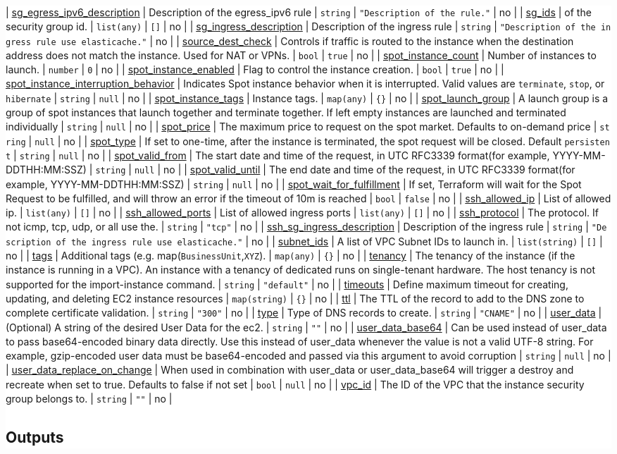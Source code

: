 | <a name="input_sg_egress_ipv6_description"></a> [sg\_egress\_ipv6\_description](#input\_sg\_egress\_ipv6\_description) | Description of the egress\_ipv6 rule | `string` | `"Description of the rule."` | no |
| <a name="input_sg_ids"></a> [sg\_ids](#input\_sg\_ids) | of the security group id. | `list(any)` | `[]` | no |
| <a name="input_sg_ingress_description"></a> [sg\_ingress\_description](#input\_sg\_ingress\_description) | Description of the ingress rule | `string` | `"Description of the ingress rule use elasticache."` | no |
| <a name="input_source_dest_check"></a> [source\_dest\_check](#input\_source\_dest\_check) | Controls if traffic is routed to the instance when the destination address does not match the instance. Used for NAT or VPNs. | `bool` | `true` | no |
| <a name="input_spot_instance_count"></a> [spot\_instance\_count](#input\_spot\_instance\_count) | Number of instances to launch. | `number` | `0` | no |
| <a name="input_spot_instance_enabled"></a> [spot\_instance\_enabled](#input\_spot\_instance\_enabled) | Flag to control the instance creation. | `bool` | `true` | no |
| <a name="input_spot_instance_interruption_behavior"></a> [spot\_instance\_interruption\_behavior](#input\_spot\_instance\_interruption\_behavior) | Indicates Spot instance behavior when it is interrupted. Valid values are `terminate`, `stop`, or `hibernate` | `string` | `null` | no |
| <a name="input_spot_instance_tags"></a> [spot\_instance\_tags](#input\_spot\_instance\_tags) | Instance tags. | `map(any)` | `{}` | no |
| <a name="input_spot_launch_group"></a> [spot\_launch\_group](#input\_spot\_launch\_group) | A launch group is a group of spot instances that launch together and terminate together. If left empty instances are launched and terminated individually | `string` | `null` | no |
| <a name="input_spot_price"></a> [spot\_price](#input\_spot\_price) | The maximum price to request on the spot market. Defaults to on-demand price | `string` | `null` | no |
| <a name="input_spot_type"></a> [spot\_type](#input\_spot\_type) | If set to one-time, after the instance is terminated, the spot request will be closed. Default `persistent` | `string` | `null` | no |
| <a name="input_spot_valid_from"></a> [spot\_valid\_from](#input\_spot\_valid\_from) | The start date and time of the request, in UTC RFC3339 format(for example, YYYY-MM-DDTHH:MM:SSZ) | `string` | `null` | no |
| <a name="input_spot_valid_until"></a> [spot\_valid\_until](#input\_spot\_valid\_until) | The end date and time of the request, in UTC RFC3339 format(for example, YYYY-MM-DDTHH:MM:SSZ) | `string` | `null` | no |
| <a name="input_spot_wait_for_fulfillment"></a> [spot\_wait\_for\_fulfillment](#input\_spot\_wait\_for\_fulfillment) | If set, Terraform will wait for the Spot Request to be fulfilled, and will throw an error if the timeout of 10m is reached | `bool` | `false` | no |
| <a name="input_ssh_allowed_ip"></a> [ssh\_allowed\_ip](#input\_ssh\_allowed\_ip) | List of allowed ip. | `list(any)` | `[]` | no |
| <a name="input_ssh_allowed_ports"></a> [ssh\_allowed\_ports](#input\_ssh\_allowed\_ports) | List of allowed ingress ports | `list(any)` | `[]` | no |
| <a name="input_ssh_protocol"></a> [ssh\_protocol](#input\_ssh\_protocol) | The protocol. If not icmp, tcp, udp, or all use the. | `string` | `"tcp"` | no |
| <a name="input_ssh_sg_ingress_description"></a> [ssh\_sg\_ingress\_description](#input\_ssh\_sg\_ingress\_description) | Description of the ingress rule | `string` | `"Description of the ingress rule use elasticache."` | no |
| <a name="input_subnet_ids"></a> [subnet\_ids](#input\_subnet\_ids) | A list of VPC Subnet IDs to launch in. | `list(string)` | `[]` | no |
| <a name="input_tags"></a> [tags](#input\_tags) | Additional tags (e.g. map(`BusinessUnit`,`XYZ`). | `map(any)` | `{}` | no |
| <a name="input_tenancy"></a> [tenancy](#input\_tenancy) | The tenancy of the instance (if the instance is running in a VPC). An instance with a tenancy of dedicated runs on single-tenant hardware. The host tenancy is not supported for the import-instance command. | `string` | `"default"` | no |
| <a name="input_timeouts"></a> [timeouts](#input\_timeouts) | Define maximum timeout for creating, updating, and deleting EC2 instance resources | `map(string)` | `{}` | no |
| <a name="input_ttl"></a> [ttl](#input\_ttl) | The TTL of the record to add to the DNS zone to complete certificate validation. | `string` | `"300"` | no |
| <a name="input_type"></a> [type](#input\_type) | Type of DNS records to create. | `string` | `"CNAME"` | no |
| <a name="input_user_data"></a> [user\_data](#input\_user\_data) | (Optional) A string of the desired User Data for the ec2. | `string` | `""` | no |
| <a name="input_user_data_base64"></a> [user\_data\_base64](#input\_user\_data\_base64) | Can be used instead of user\_data to pass base64-encoded binary data directly. Use this instead of user\_data whenever the value is not a valid UTF-8 string. For example, gzip-encoded user data must be base64-encoded and passed via this argument to avoid corruption | `string` | `null` | no |
| <a name="input_user_data_replace_on_change"></a> [user\_data\_replace\_on\_change](#input\_user\_data\_replace\_on\_change) | When used in combination with user\_data or user\_data\_base64 will trigger a destroy and recreate when set to true. Defaults to false if not set | `bool` | `null` | no |
| <a name="input_vpc_id"></a> [vpc\_id](#input\_vpc\_id) | The ID of the VPC that the instance security group belongs to. | `string` | `""` | no |

## Outputs
